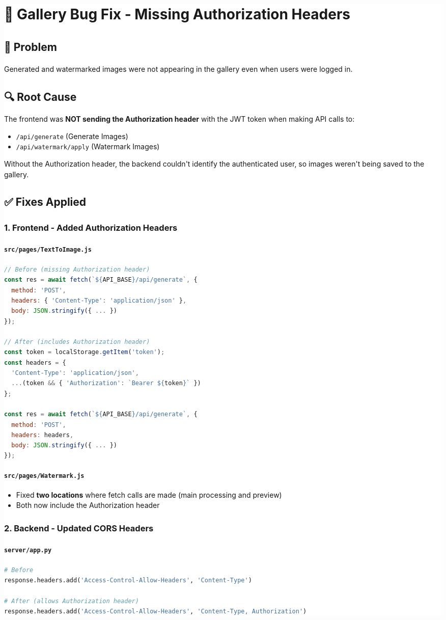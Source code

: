 # 🔧 Gallery Bug Fix - Missing Authorization Headers

## 🐛 Problem
Generated and watermarked images were not appearing in the gallery even when users were logged in.

## 🔍 Root Cause
The frontend was **NOT sending the Authorization header** with the JWT token when making API calls to:
- `/api/generate` (Generate Images)
- `/api/watermark/apply` (Watermark Images)

Without the Authorization header, the backend couldn't identify the authenticated user, so images weren't being saved to the gallery.

## ✅ Fixes Applied

### **1. Frontend - Added Authorization Headers**

#### **`src/pages/TextToImage.js`**
```javascript
// Before (missing Authorization header)
const res = await fetch(`${API_BASE}/api/generate`, {
  method: 'POST',
  headers: { 'Content-Type': 'application/json' },
  body: JSON.stringify({ ... })
});

// After (includes Authorization header)
const token = localStorage.getItem('token');
const headers = {
  'Content-Type': 'application/json',
  ...(token && { 'Authorization': `Bearer ${token}` })
};

const res = await fetch(`${API_BASE}/api/generate`, {
  method: 'POST',
  headers: headers,
  body: JSON.stringify({ ... })
});
```

#### **`src/pages/Watermark.js`**
- Fixed **two locations** where fetch calls are made (main processing and preview)
- Both now include the Authorization header

### **2. Backend - Updated CORS Headers**

#### **`server/app.py`**
```python
# Before
response.headers.add('Access-Control-Allow-Headers', 'Content-Type')

# After (allows Authorization header)
response.headers.add('Access-Control-Allow-Headers', 'Content-Type, Authorization')
```
